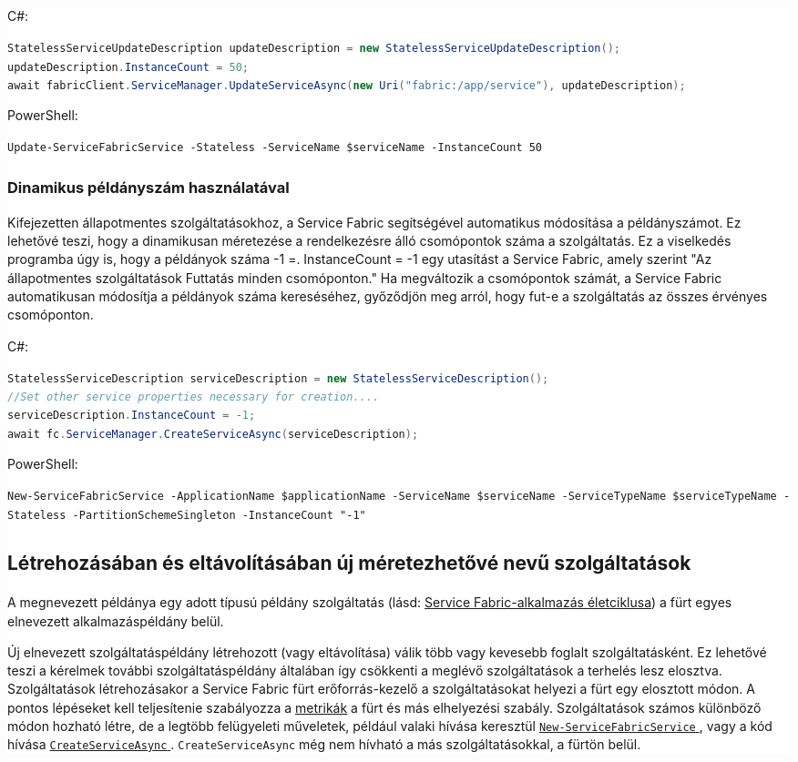 C#:

```csharp
StatelessServiceUpdateDescription updateDescription = new StatelessServiceUpdateDescription(); 
updateDescription.InstanceCount = 50;
await fabricClient.ServiceManager.UpdateServiceAsync(new Uri("fabric:/app/service"), updateDescription);
```

PowerShell:

```posh
Update-ServiceFabricService -Stateless -ServiceName $serviceName -InstanceCount 50
```
### <a name="using-dynamic-instance-count"></a>Dinamikus példányszám használatával
Kifejezetten állapotmentes szolgáltatásokhoz, a Service Fabric segítségével automatikus módosítása a példányszámot. Ez lehetővé teszi, hogy a dinamikusan méretezése a rendelkezésre álló csomópontok száma a szolgáltatás. Ez a viselkedés programba úgy is, hogy a példányok száma -1 =. InstanceCount = -1 egy utasítást a Service Fabric, amely szerint "Az állapotmentes szolgáltatások Futtatás minden csomóponton." Ha megváltozik a csomópontok számát, a Service Fabric automatikusan módosítja a példányok száma kereséséhez, győződjön meg arról, hogy fut-e a szolgáltatás az összes érvényes csomóponton. 

C#:

```csharp
StatelessServiceDescription serviceDescription = new StatelessServiceDescription();
//Set other service properties necessary for creation....
serviceDescription.InstanceCount = -1;
await fc.ServiceManager.CreateServiceAsync(serviceDescription);
```

PowerShell:

```posh
New-ServiceFabricService -ApplicationName $applicationName -ServiceName $serviceName -ServiceTypeName $serviceTypeName -Stateless -PartitionSchemeSingleton -InstanceCount "-1"
```

## <a name="scaling-by-creating-or-removing-new-named-services"></a>Létrehozásában és eltávolításában új méretezhetővé nevű szolgáltatások
A megnevezett példánya egy adott típusú példány szolgáltatás (lásd: [Service Fabric-alkalmazás életciklusa](service-fabric-application-lifecycle.md)) a fürt egyes elnevezett alkalmazáspéldány belül. 

Új elnevezett szolgáltatáspéldány létrehozott (vagy eltávolítása) válik több vagy kevesebb foglalt szolgáltatásként. Ez lehetővé teszi a kérelmek további szolgáltatáspéldány általában így csökkenti a meglévő szolgáltatások a terhelés lesz elosztva. Szolgáltatások létrehozásakor a Service Fabric fürt erőforrás-kezelő a szolgáltatásokat helyezi a fürt egy elosztott módon. A pontos lépéseket kell teljesítenie szabályozza a [metrikák](service-fabric-cluster-resource-manager-metrics.md) a fürt és más elhelyezési szabály. Szolgáltatások számos különböző módon hozható létre, de a legtöbb felügyeleti műveletek, például valaki hívása keresztül [ `New-ServiceFabricService` ](https://docs.microsoft.com/powershell/module/servicefabric/new-servicefabricservice?view=azureservicefabricps), vagy a kód hívása [ `CreateServiceAsync` ](https://docs.microsoft.com/dotnet/api/system.fabric.fabricclient.servicemanagementclient.createserviceasync?view=azure-dotnet). `CreateServiceAsync` még nem hívható a más szolgáltatásokkal, a fürtön belül.
